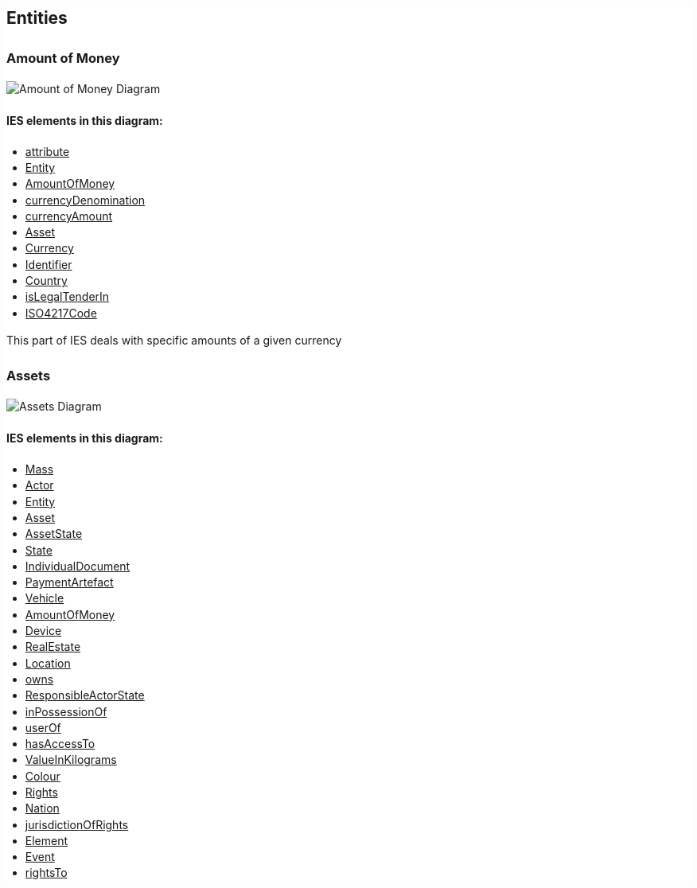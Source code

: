 ## <a id="{1167BC44-F4AF-4485-88BD-DBA2C4B5293E}"></a>Entities


### <a id="e9ec7882-a905-4bc5-acf7-6ac9c28e8596"></a>Amount of Money
![Amount of Money Diagram](../../build/docs/class-diagrams/EAID_E9EC7882_A905_4bc5_ACF7_6AC9C28E8596.png)

#### IES elements in this diagram:

* [attribute](#4a8e5877-32df-428f-9a60-6ac3d083ffca)
* [Entity](#f4ede167-6f5a-417d-9984-0221ccdf752c)
* [AmountOfMoney](#0df94de5-68b7-45b4-a106-a11ce06c31b8)
* [currencyDenomination](#ae8a5533-9c08-46e7-8131-e3d119f6aae3)
* [currencyAmount](#c53f62d0-0817-404b-9624-95a89d94f9a2)
* [Asset](#40231334-5acc-4dd4-a8c1-05012e2170e0)
* [Currency](#a06ee74f-9a66-4b63-8dc3-3b1c2b362862)
* [Identifier](#315e6ad3-f2da-4f69-864f-da2b95121e2e)
* [Country](#92eba9b9-48c2-4082-9fe5-603977bd6846)
* [isLegalTenderIn](#2415b865-3c37-4595-9f38-11075eab5d34)
* [ISO4217Code](#598acbb6-df51-4bd9-a5dd-52ede1895327)

This part of IES deals with  specific amounts of a given currency

### <a id="dc826580-c2bf-482e-abf2-b90684a4cb74"></a>Assets
![Assets Diagram](../../build/docs/class-diagrams/EAID_DC826580_C2BF_482e_ABF2_B90684A4CB74.png)

#### IES elements in this diagram:

* [Mass](#ae8fc416-9650-472d-99c6-f0a46b7359eb)
* [Actor](#b2b15802-9ce9-4a9d-9de0-8289d8474e9b)
* [Entity](#f4ede167-6f5a-417d-9984-0221ccdf752c)
* [Asset](#40231334-5acc-4dd4-a8c1-05012e2170e0)
* [AssetState](#ca196722-9531-4eb4-a8cf-b9a5145cdcfd)
* [State](#47301d66-cbd5-4d10-9481-b66966a3f3a2)
* [IndividualDocument](#0f327324-6b4e-40b1-b96b-97a334ba5e4a)
* [PaymentArtefact](#9882d901-1b22-4b89-81d1-031f840a20d0)
* [Vehicle](#3b916f09-f3f4-43e9-9c84-99009c685396)
* [AmountOfMoney](#0df94de5-68b7-45b4-a106-a11ce06c31b8)
* [Device](#115f2f9b-21f3-4903-8eaa-ab3aefe97461)
* [RealEstate](#8e0df17f-34ee-43c6-8da4-30f698384fd3)
* [Location](#e1a494ed-d493-44ab-8bf9-abc6889d4d9a)
* [owns](#fdd94d9f-f343-4c1b-9688-752c896a3c7c)
* [ResponsibleActorState](#100b93cd-937e-4fdd-8851-02d1dc07f5b6)
* [inPossessionOf](#0a28624b-c5e3-461e-b84a-e55b550b5dd6)
* [userOf](#01984617-c96d-48b3-acde-25f525719aef)
* [hasAccessTo](#cb7f872f-7999-4bfd-8274-2c0e0afe22ab)
* [ValueInKilograms](#e7a9bc2d-85e2-4999-90dc-b76c9cb57c42)
* [Colour](#b10d22fb-1d6a-47c9-b1c0-e870d43a5c52)
* [Rights](#487778e0-4bd7-4d9a-b7f7-63731478e1a2)
* [Nation](#6ae6f8a5-f427-4ea6-babd-5720f07430f5)
* [jurisdictionOfRights](#62ef76b2-4ab0-4e1e-98c4-61c3a85bf980)
* [Element](#97edc90f-3b36-4da8-ae77-d5fdbdea2b21)
* [Event](#b376370e-f5e8-4287-a3ec-ac35532919b1)
* [rightsTo](#04a80ef0-8e34-4bdb-8a8e-31d89028f9b6)
